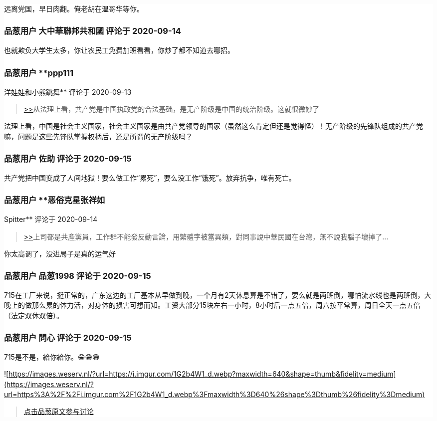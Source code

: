   
  
远离党国，早日肉翻。俺老胡在温哥华等你。
        


            
### 品葱用户 **大中華聯邦共和國** 评论于 2020-09-14
        
也就欺负大学生太多，你让农民工免费加班看看，你炒了都不知道去哪招。
        


            
### 品葱用户 **ppp111 
洋娃娃和小熊跳舞** 评论于 2020-09-13
        
> [\>>]( "/article/item_id-495414#")从法理上看，共产党是中国执政党的合法基础，是无产阶级是中国的统治阶级。这就很微妙了

  
法理上看，中国是社会主义国家，社会主义国家是由共产党领导的国家（虽然这么肯定但还是觉得怪）！无产阶级的先锋队组成的共产党嘛，问题是这些先锋队掌握权柄后，还是所谓的无产阶级吗？
        


            
### 品葱用户 **佐助** 评论于 2020-09-15
        
共产党把中国变成了人间地狱！要么做工作“累死”，要么没工作“饿死”。放弃抗争，唯有死亡。
        


            
### 品葱用户 **恶俗克星张祥如 
Spitter** 评论于 2020-09-14
        
> [\>>]( "/article/item_id-495410#")上司都是共產黨員，工作群不能發反動言論，用繁體字被當異類，對同事說中華民國在台灣，無不說我腦子壞掉了...

  
  
你太高调了，没进局子是真的运气好
        


            
### 品葱用户 **品葱1998** 评论于 2020-09-15
        
715在工厂来说，挺正常的，广东这边的工厂基本从早做到晚，一个月有2天休息算是不错了，要么就是两班倒，哪怕流水线也是两班倒，大晚上的做那么累的体力活，对身体的损害可想而知。工资大部分15块左右一小时，8小时后一点五倍，周六按平常算，周日全天一点五倍（法定双休双倍）。
        


            
### 品葱用户 **問心** 评论于 2020-09-15
        
715是不是，給你給你。😁😁😁  
  
![https://images.weserv.nl/?url=https://i.imgur.com/1G2b4W1_d.webp?maxwidth=640&shape=thumb&fidelity=medium](https://images.weserv.nl/?url=https%3A%2F%2Fi.imgur.com%2F1G2b4W1_d.webp%3Fmaxwidth%3D640%26shape%3Dthumb%26fidelity%3Dmedium)
        






> [点击品葱原文参与讨论](https://pincong.rocks/article/24040)

